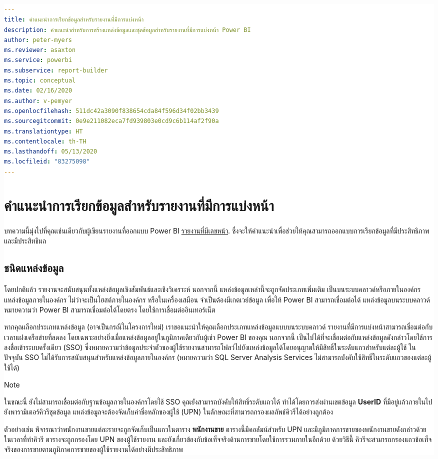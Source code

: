 ```yaml
---
title: คำแนะนำการเรียกข้อมูลสำหรับรายงานที่มีการแบ่งหน้า
description: คำแนะนำสำหรับการสร้างแหล่งข้อมูลและชุดข้อมูลสำหรับรายงานที่มีการแบ่งหน้า Power BI
author: peter-myers
ms.reviewer: asaxton
ms.service: powerbi
ms.subservice: report-builder
ms.topic: conceptual
ms.date: 02/16/2020
ms.author: v-pemyer
ms.openlocfilehash: 511dc42a3090f838654cda84f596d34f02bb3439
ms.sourcegitcommit: 0e9e211082eca7fd939803e0cd9c6b114af2f90a
ms.translationtype: HT
ms.contentlocale: th-TH
ms.lasthandoff: 05/13/2020
ms.locfileid: "83275098"
---
```

# <a name="data-retrieval-guidance-for-paginated-reports"></a>คำแนะนำการเรียกข้อมูลสำหรับรายงานที่มีการแบ่งหน้า

บทความนี้มุ่งไปที่คุณเช่นเดียวกับผู้เขียนรายงานที่ออกแบบ Power BI [รายงานที่มีเลขหน้า](../paginated-reports/paginated-reports-report-builder-power-bi.md). ซึ่งจะให้คำแนะนำเพื่อช่วยให้คุณสามารถออกแบบการเรียกข้อมูลที่มีประสิทธิภาพและมีประสิทธิผล

## <a name="data-source-types"></a>ชนิดแหล่งข้อมูล

โดยปกติแล้ว รายงานจะสนับสนุนทั้งแหล่งข้อมูลเชิงสัมพันธ์และเชิงวิเคราะห์ นอกจากนี้ แหล่งข้อมูลเหล่านี้จะถูกจัดประเภทเพิ่มเติม เป็นบนระบบคลาวด์หรือภายในองค์กร แหล่งข้อมูลภายในองค์กร ไม่ว่าจะเป็นโฮสต์ภายในองค์กร หรือในเครื่องเสมือน จำเป็นต้องมีเกตเวย์ข้อมูล เพื่อให้ Power BI สามารถเชื่อมต่อได้ แหล่งข้อมูลบนระบบคลาวด์ หมายความว่า Power BI สามารถเชื่อมต่อได้โดยตรง โดยใช้การเชื่อมต่ออินเทอร์เน็ต

หากคุณเลือกประเภทแหล่งข้อมูล (อาจเป็นกรณีในโครงการใหม่) เราขอแนะนำให้คุณเลือกประเภทแหล่งข้อมูลแบบบนระบบคลาวด์ รายงานที่มีการแบ่งหน้าสามารถเชื่อมต่อกับเวลาแฝงเครือข่ายที่ลดลง โดยเฉพาะอย่างยิ่งเมื่อแหล่งข้อมูลอยู่ในภูมิภาคเดียวกับผู้เช่า Power BI ของคุณ นอกจากนี้ เป็นไปได้ที่จะเชื่อมต่อกับแหล่งข้อมูลดังกล่าวโดยใช้การลงชื่อเข้าระบบครั้งเดียว (SSO) ซึ่งหมายความว่าข้อมูลประจำตัวของผู้ใช้รายงานสามารถโฟลว์ไปยังแหล่งข้อมูลได้โดยอนุญาตให้มีสิทธิ์ในระดับแถวสำหรับแต่ละผู้ใช้ ในปัจจุบัน SSO ไม่ได้รับการสนับสนุนสำหรับแหล่งข้อมูลภายในองค์กร (หมายความว่า SQL Server Analysis Services ไม่สามารถบังคับใช้สิทธิ์ในระดับแถวของแต่ละผู้ใช้ได้)

> [!NOTE]
> ในขณะนี้ ยังไม่สามารถเชื่อมต่อกับฐานข้อมูลภายในองค์กรโดยใช้ SSO คุณยังสามารถบังคับให้สิทธิ์ระดับแถวได้ ทำได้โดยการส่งผ่านเขตข้อมูล **UserID** ที่มีอยู่แล้วภายในไปยังพารามิเตอร์คิวรีชุดข้อมูล แหล่งข้อมูลจะต้องจัดเก็บค่าชื่อหลักของผู้ใช้ (UPN) ในลักษณะที่สามารถกรองผลลัพธ์คิวรีได้อย่างถูกต้อง
>
> ตัวอย่างเช่น พิจารณาว่าพนักงานขายแต่ละรายจะถูกจัดเก็บเป็นแถวในตาราง **พนักงานขาย**  ตารางนี้มีคอลัมน์สำหรับ UPN และมีภูมิภาคการขายของพนักงานขายดังกล่าวด้วย ในเวลาที่ทำคิวรี ตารางจะถูกกรองโดย UPN ของผู้ใช้รายงาน และยังเกี่ยวข้องกับข้อเท็จจริงด้านการขายโดยใช้การรวมภายในอีกด้วย ด้วยวิธีนี้ คิวรีจะสามารถกรองแถวข้อเท็จจริงของการขายตามภูมิภาคการขายของผู้ใช้รายงานได้อย่างมีประสิทธิภาพ
